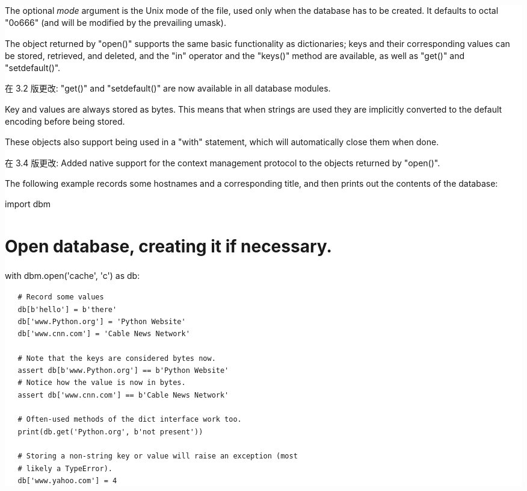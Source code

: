    The optional *mode* argument is the Unix mode of the file, used
   only when the database has to be created.  It defaults to octal
   "0o666" (and will be modified by the prevailing umask).

The object returned by "open()" supports the same basic functionality
as dictionaries; keys and their corresponding values can be stored,
retrieved, and deleted, and the "in" operator and the "keys()" method
are available, as well as "get()" and "setdefault()".

在 3.2 版更改: "get()" and "setdefault()" are now available in all
database modules.

Key and values are always stored as bytes. This means that when
strings are used they are implicitly converted to the default encoding
before being stored.

These objects also support being used in a "with" statement, which
will automatically close them when done.

在 3.4 版更改: Added native support for the context management
protocol to the objects returned by "open()".

The following example records some hostnames and a corresponding
title,  and then prints out the contents of the database:

   import dbm

   # Open database, creating it if necessary.
   with dbm.open('cache', 'c') as db:

       # Record some values
       db[b'hello'] = b'there'
       db['www.Python.org'] = 'Python Website'
       db['www.cnn.com'] = 'Cable News Network'

       # Note that the keys are considered bytes now.
       assert db[b'www.Python.org'] == b'Python Website'
       # Notice how the value is now in bytes.
       assert db['www.cnn.com'] == b'Cable News Network'

       # Often-used methods of the dict interface work too.
       print(db.get('Python.org', b'not present'))

       # Storing a non-string key or value will raise an exception (most
       # likely a TypeError).
       db['www.yahoo.com'] = 4
